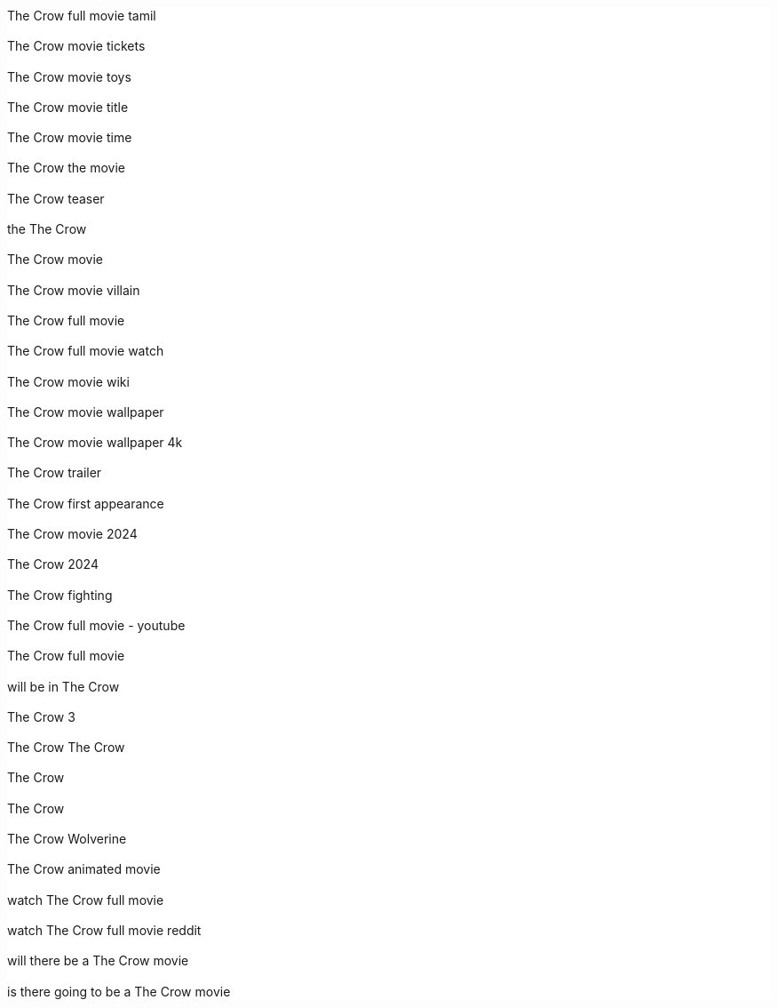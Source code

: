 The Crow full movie tamil

The Crow movie tickets

The Crow movie toys

The Crow movie title

The Crow movie time

The Crow the movie

The Crow teaser

the The Crow

The Crow movie

The Crow movie villain

The Crow full movie

The Crow full movie watch

The Crow movie wiki

The Crow movie wallpaper

The Crow movie wallpaper 4k

The Crow trailer

The Crow first appearance

The Crow movie 2024

The Crow 2024

The Crow fighting

The Crow full movie - youtube

The Crow full movie

will be in The Crow

The Crow 3

The Crow The Crow

The Crow

The Crow

The Crow Wolverine

The Crow animated movie

watch The Crow full movie

watch The Crow full movie reddit

will there be a The Crow movie

is there going to be a The Crow movie
